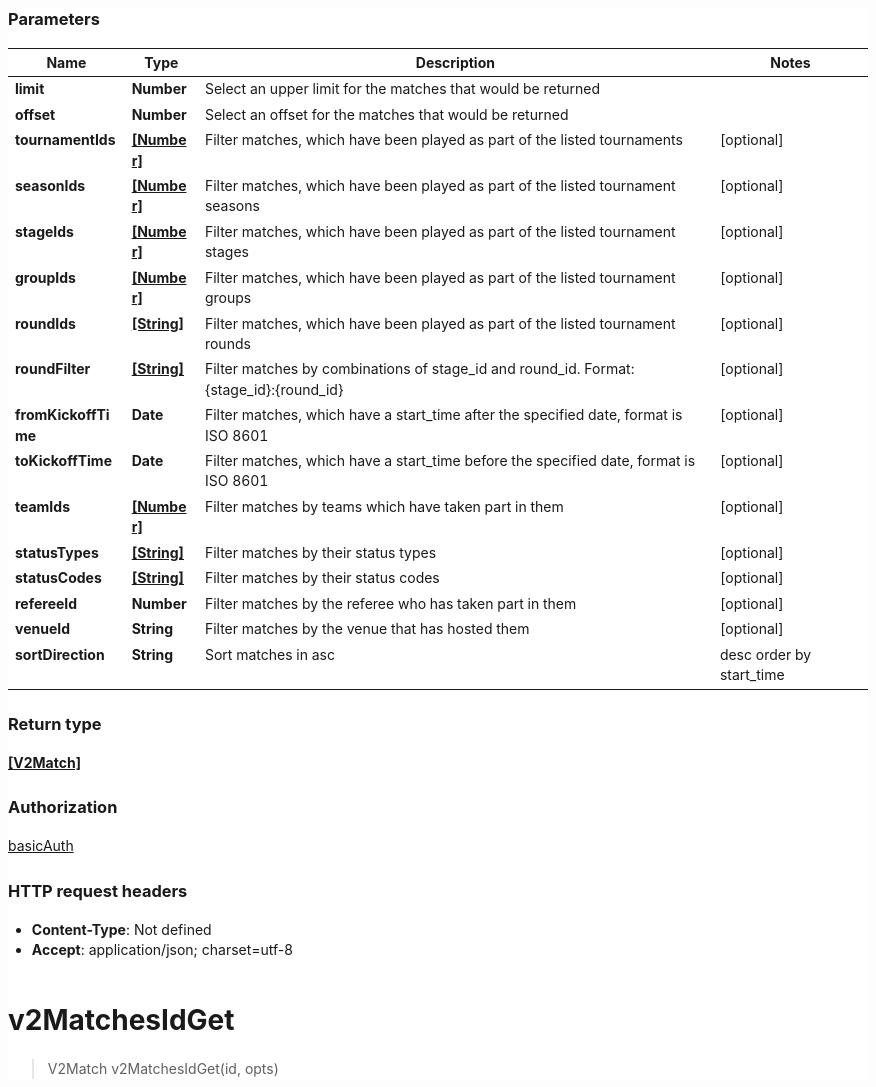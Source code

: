 ```javascript
```

### Parameters

Name | Type | Description  | Notes
------------- | ------------- | ------------- | -------------
 **limit** | **Number**| Select an upper limit for the matches that would be returned | 
 **offset** | **Number**| Select an offset for the matches that would be returned | 
 **tournamentIds** | [**[Number]**](Number.md)| Filter matches, which have been played as part of the listed tournaments | [optional] 
 **seasonIds** | [**[Number]**](Number.md)| Filter matches, which have been played as part of the listed tournament seasons | [optional] 
 **stageIds** | [**[Number]**](Number.md)| Filter matches, which have been played as part of the listed tournament stages | [optional] 
 **groupIds** | [**[Number]**](Number.md)| Filter matches, which have been played as part of the listed tournament groups | [optional] 
 **roundIds** | [**[String]**](String.md)| Filter matches, which have been played as part of the listed tournament rounds | [optional] 
 **roundFilter** | [**[String]**](String.md)| Filter matches by combinations of stage_id and round_id. Format: {stage_id}:{round_id} | [optional] 
 **fromKickoffTime** | **Date**| Filter matches, which have a start_time after the specified date, format is ISO 8601 | [optional] 
 **toKickoffTime** | **Date**| Filter matches, which have a start_time before the specified date, format is ISO 8601 | [optional] 
 **teamIds** | [**[Number]**](Number.md)| Filter matches by teams which have taken part in them | [optional] 
 **statusTypes** | [**[String]**](String.md)| Filter matches by their status types | [optional] 
 **statusCodes** | [**[String]**](String.md)| Filter matches by their status codes | [optional] 
 **refereeId** | **Number**| Filter matches by the referee who has taken part in them | [optional] 
 **venueId** | **String**| Filter matches by the venue that has hosted them | [optional] 
 **sortDirection** | **String**| Sort matches in asc|desc order by start_time | [optional] 

### Return type

[**[V2Match]**](V2Match.md)

### Authorization

[basicAuth](../README.md#basicAuth)

### HTTP request headers

 - **Content-Type**: Not defined
 - **Accept**: application/json; charset=utf-8

<a name="v2MatchesIdGet"></a>
# **v2MatchesIdGet**
> V2Match v2MatchesIdGet(id, opts)


